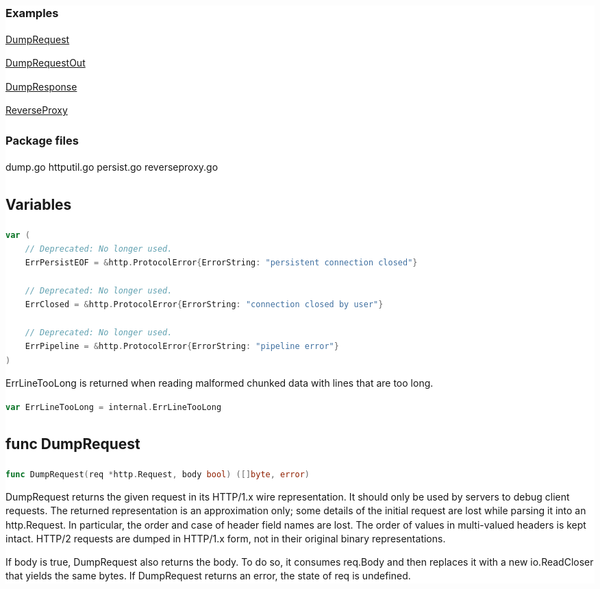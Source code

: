  
### Examples

[DumpRequest](#example_DumpRequest)

[DumpRequestOut](#example_DumpRequestOut)

[DumpResponse](#example_DumpResponse)

[ReverseProxy](#example_ReverseProxy)


### Package files

dump.go httputil.go persist.go reverseproxy.go

Variables 
---------

```go
var (
    // Deprecated: No longer used.
    ErrPersistEOF = &http.ProtocolError{ErrorString: "persistent connection closed"}

    // Deprecated: No longer used.
    ErrClosed = &http.ProtocolError{ErrorString: "connection closed by user"}

    // Deprecated: No longer used.
    ErrPipeline = &http.ProtocolError{ErrorString: "pipeline error"}
)
```

ErrLineTooLong is returned when reading malformed chunked data with
lines that are too long.

```go
var ErrLineTooLong = internal.ErrLineTooLong
```

func DumpRequest 
----------------

```go
func DumpRequest(req *http.Request, body bool) ([]byte, error)
```

DumpRequest returns the given request in its HTTP/1.x wire
representation. It should only be used by servers to debug client
requests. The returned representation is an approximation only; some
details of the initial request are lost while parsing it into an
http.Request. In particular, the order and case of header field names
are lost. The order of values in multi-valued headers is kept intact.
HTTP/2 requests are dumped in HTTP/1.x form, not in their original
binary representations.

If body is true, DumpRequest also returns the body. To do so, it
consumes req.Body and then replaces it with a new io.ReadCloser that
yields the same bytes. If DumpRequest returns an error, the state of req
is undefined.
